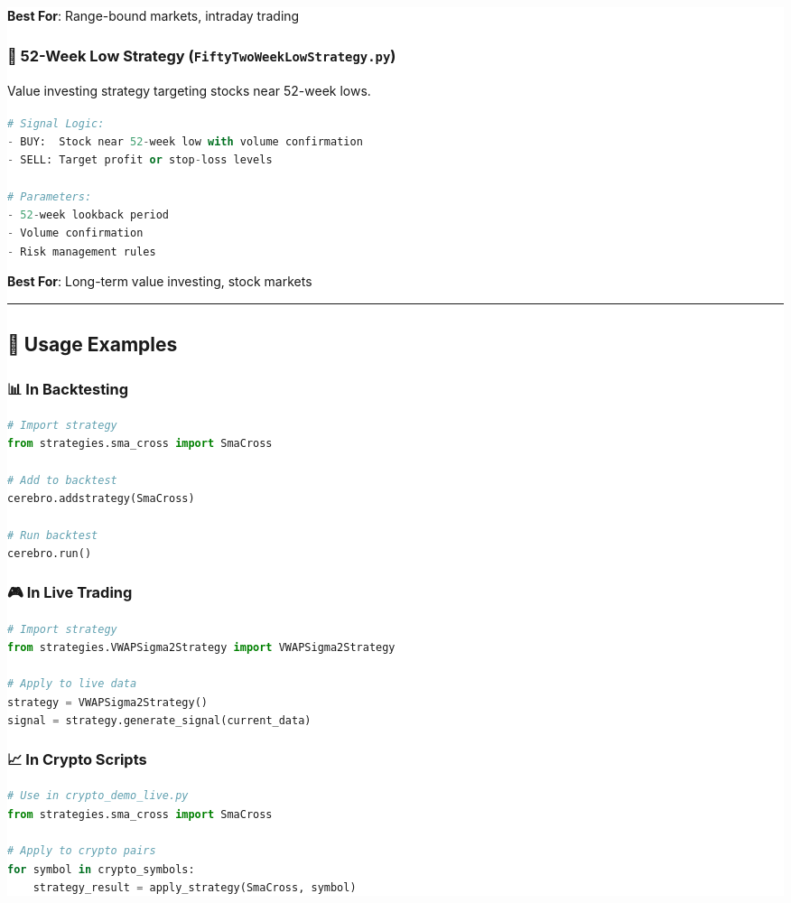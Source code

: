 **Best For**: Range-bound markets, intraday trading

### **💎 52-Week Low Strategy (`FiftyTwoWeekLowStrategy.py`)**

Value investing strategy targeting stocks near 52-week lows.

```python
# Signal Logic:
- BUY:  Stock near 52-week low with volume confirmation
- SELL: Target profit or stop-loss levels

# Parameters:
- 52-week lookback period
- Volume confirmation
- Risk management rules
```

**Best For**: Long-term value investing, stock markets

---

## 🔧 **Usage Examples**

### **📊 In Backtesting**

```python
# Import strategy
from strategies.sma_cross import SmaCross

# Add to backtest
cerebro.addstrategy(SmaCross)

# Run backtest
cerebro.run()
```

### **🎮 In Live Trading**

```python
# Import strategy
from strategies.VWAPSigma2Strategy import VWAPSigma2Strategy

# Apply to live data
strategy = VWAPSigma2Strategy()
signal = strategy.generate_signal(current_data)
```

### **📈 In Crypto Scripts**

```python
# Use in crypto_demo_live.py
from strategies.sma_cross import SmaCross

# Apply to crypto pairs
for symbol in crypto_symbols:
    strategy_result = apply_strategy(SmaCross, symbol)
```
